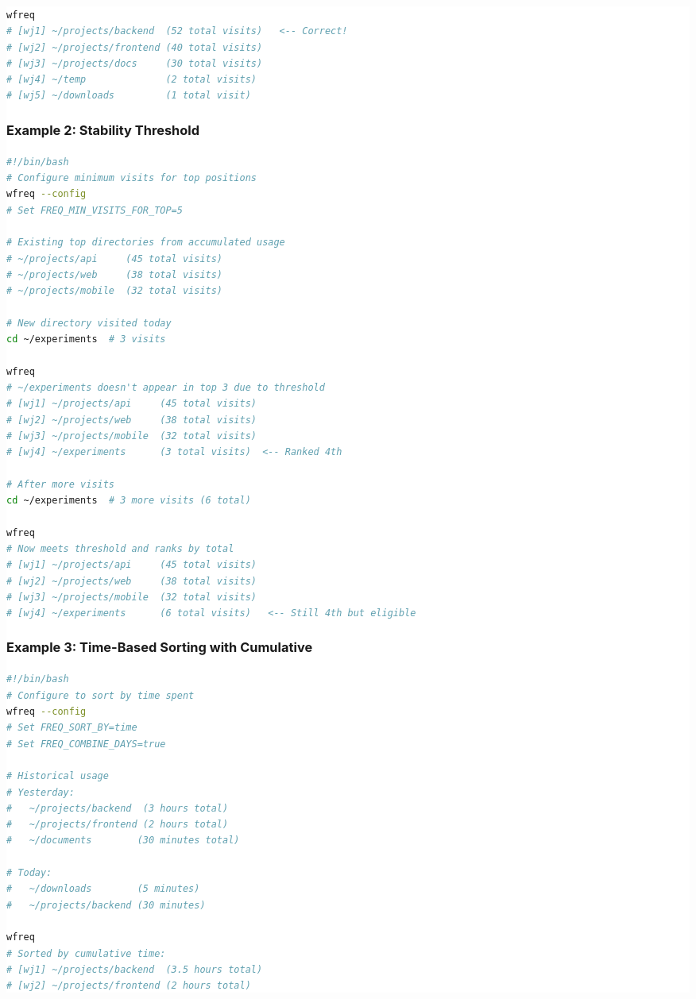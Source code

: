 ```bash
wfreq
# [wj1] ~/projects/backend  (52 total visits)   <-- Correct!
# [wj2] ~/projects/frontend (40 total visits)
# [wj3] ~/projects/docs     (30 total visits)
# [wj4] ~/temp              (2 total visits)
# [wj5] ~/downloads         (1 total visit)
```

### Example 2: Stability Threshold
```bash
#!/bin/bash
# Configure minimum visits for top positions
wfreq --config
# Set FREQ_MIN_VISITS_FOR_TOP=5

# Existing top directories from accumulated usage
# ~/projects/api     (45 total visits)
# ~/projects/web     (38 total visits)
# ~/projects/mobile  (32 total visits)

# New directory visited today
cd ~/experiments  # 3 visits

wfreq
# ~/experiments doesn't appear in top 3 due to threshold
# [wj1] ~/projects/api     (45 total visits)
# [wj2] ~/projects/web     (38 total visits)  
# [wj3] ~/projects/mobile  (32 total visits)
# [wj4] ~/experiments      (3 total visits)  <-- Ranked 4th

# After more visits
cd ~/experiments  # 3 more visits (6 total)

wfreq  
# Now meets threshold and ranks by total
# [wj1] ~/projects/api     (45 total visits)
# [wj2] ~/projects/web     (38 total visits)
# [wj3] ~/projects/mobile  (32 total visits)
# [wj4] ~/experiments      (6 total visits)   <-- Still 4th but eligible
```

### Example 3: Time-Based Sorting with Cumulative
```bash
#!/bin/bash
# Configure to sort by time spent
wfreq --config
# Set FREQ_SORT_BY=time
# Set FREQ_COMBINE_DAYS=true

# Historical usage
# Yesterday:
#   ~/projects/backend  (3 hours total)
#   ~/projects/frontend (2 hours total)
#   ~/documents        (30 minutes total)

# Today:
#   ~/downloads        (5 minutes)
#   ~/projects/backend (30 minutes)

wfreq
# Sorted by cumulative time:
# [wj1] ~/projects/backend  (3.5 hours total)
# [wj2] ~/projects/frontend (2 hours total)
```